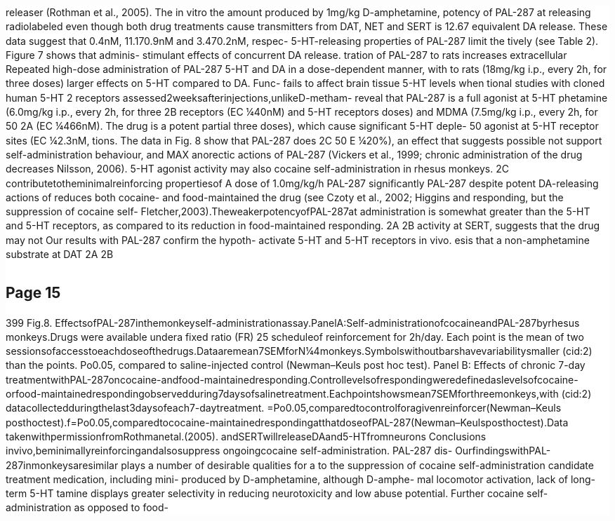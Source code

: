 releaser (Rothman et al., 2005). The in vitro the amount produced by 1mg/kg D-amphetamine,
potency of PAL-287 at releasing radiolabeled even though both drug treatments cause
transmitters from DAT, NET and SERT is 12.67 equivalent DA release. These data suggest that
0.4nM, 11.170.9nM and 3.470.2nM, respec- 5-HT-releasing properties of PAL-287 limit the
tively (see Table 2). Figure 7 shows that adminis- stimulant effects of concurrent DA release.
tration of PAL-287 to rats increases extracellular Repeated high-dose administration of PAL-287
5-HT and DA in a dose-dependent manner, with to rats (18mg/kg i.p., every 2h, for three doses)
larger effects on 5-HT compared to DA. Func- fails to affect brain tissue 5-HT levels when
tional studies with cloned human 5-HT
2
receptors assessed2weeksafterinjections,unlikeD-metham-
reveal that PAL-287 is a full agonist at 5-HT phetamine (6.0mg/kg i.p., every 2h, for three
2B
receptors (EC ¼40nM) and 5-HT receptors doses) and MDMA (7.5mg/kg i.p., every 2h, for
50 2A
(EC ¼466nM). The drug is a potent partial three doses), which cause significant 5-HT deple-
50
agonist at 5-HT receptor sites (EC ¼2.3nM, tions. The data in Fig. 8 show that PAL-287 does
2C 50
E ¼20%), an effect that suggests possible not support self-administration behaviour, and
MAX
anorectic actions of PAL-287 (Vickers et al., 1999; chronic administration of the drug decreases
Nilsson, 2006). 5-HT agonist activity may also cocaine self-administration in rhesus monkeys.
2C
contributetotheminimalreinforcing propertiesof A dose of 1.0mg/kg/h PAL-287 significantly
PAL-287 despite potent DA-releasing actions of reduces both cocaine- and food-maintained
the drug (see Czoty et al., 2002; Higgins and responding, but the suppression of cocaine self-
Fletcher,2003).TheweakerpotencyofPAL-287at administration is somewhat greater than the
5-HT and 5-HT receptors, as compared to its reduction in food-maintained responding.
2A 2B
activity at SERT, suggests that the drug may not Our results with PAL-287 confirm the hypoth-
activate 5-HT and 5-HT receptors in vivo. esis that a non-amphetamine substrate at DAT
2A 2B

## Page 15

399
Fig.8. EffectsofPAL-287inthemonkeyself-administrationassay.PanelA:Self-administrationofcocaineandPAL-287byrhesus
monkeys.Drugs were available undera fixed ratio (FR) 25 scheduleof reinforcement for 2h/day. Each point is the mean of two
sessionsofaccesstoeachdoseofthedrugs.Dataaremean7SEMforN¼4monkeys.Symbolswithoutbarshavevariabilitysmaller
(cid:2)
than the points. Po0.05, compared to saline-injected control (Newman–Keuls post hoc test). Panel B: Effects of chronic 7-day
treatmentwithPAL-287oncocaine-andfood-maintainedresponding.Controllevelsofrespondingweredefinedaslevelsofcocaine-
orfood-maintainedrespondingobservedduring7daysofsalinetreatment.Eachpointshowsmean7SEMforthreemonkeys,with
(cid:2)
datacollectedduringthelast3daysofeach7-daytreatment. =Po0.05,comparedtocontrolforagivenreinforcer(Newman–Keuls
posthoctest).f=Po0.05,comparedtococaine-maintainedrespondingatthatdoseofPAL-287(Newman–Keulsposthoctest).Data
takenwithpermissionfromRothmanetal.(2005).
andSERTwillreleaseDAand5-HTfromneurons Conclusions
invivo,beminimallyreinforcingandalsosuppress
ongoingcocaine self-administration. PAL-287 dis- OurfindingswithPAL-287inmonkeysaresimilar
plays a number of desirable qualities for a to the suppression of cocaine self-administration
candidate treatment medication, including mini- produced by D-amphetamine, although D-amphe-
mal locomotor activation, lack of long-term 5-HT tamine displays greater selectivity in reducing
neurotoxicity and low abuse potential. Further cocaine self-administration as opposed to food-